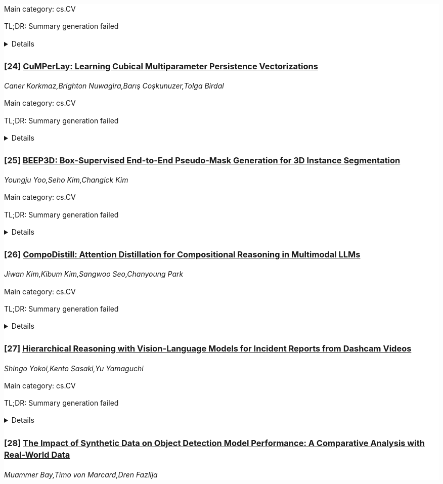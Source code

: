 Main category: cs.CV

TL;DR: Summary generation failed


<details><summary>Details</summary></details>


### [24] [CuMPerLay: Learning Cubical Multiparameter Persistence Vectorizations](https://arxiv.org/abs/2510.12795)
*Caner Korkmaz,Brighton Nuwagira,Barış Coşkunuzer,Tolga Birdal*

Main category: cs.CV

TL;DR: Summary generation failed


<details><summary>Details</summary></details>


### [25] [BEEP3D: Box-Supervised End-to-End Pseudo-Mask Generation for 3D Instance Segmentation](https://arxiv.org/abs/2510.12182)
*Youngju Yoo,Seho Kim,Changick Kim*

Main category: cs.CV

TL;DR: Summary generation failed


<details><summary>Details</summary></details>


### [26] [CompoDistill: Attention Distillation for Compositional Reasoning in Multimodal LLMs](https://arxiv.org/abs/2510.12184)
*Jiwan Kim,Kibum Kim,Sangwoo Seo,Chanyoung Park*

Main category: cs.CV

TL;DR: Summary generation failed


<details><summary>Details</summary></details>


### [27] [Hierarchical Reasoning with Vision-Language Models for Incident Reports from Dashcam Videos](https://arxiv.org/abs/2510.12190)
*Shingo Yokoi,Kento Sasaki,Yu Yamaguchi*

Main category: cs.CV

TL;DR: Summary generation failed


<details><summary>Details</summary></details>


### [28] [The Impact of Synthetic Data on Object Detection Model Performance: A Comparative Analysis with Real-World Data](https://arxiv.org/abs/2510.12208)
*Muammer Bay,Timo von Marcard,Dren Fazlija*
